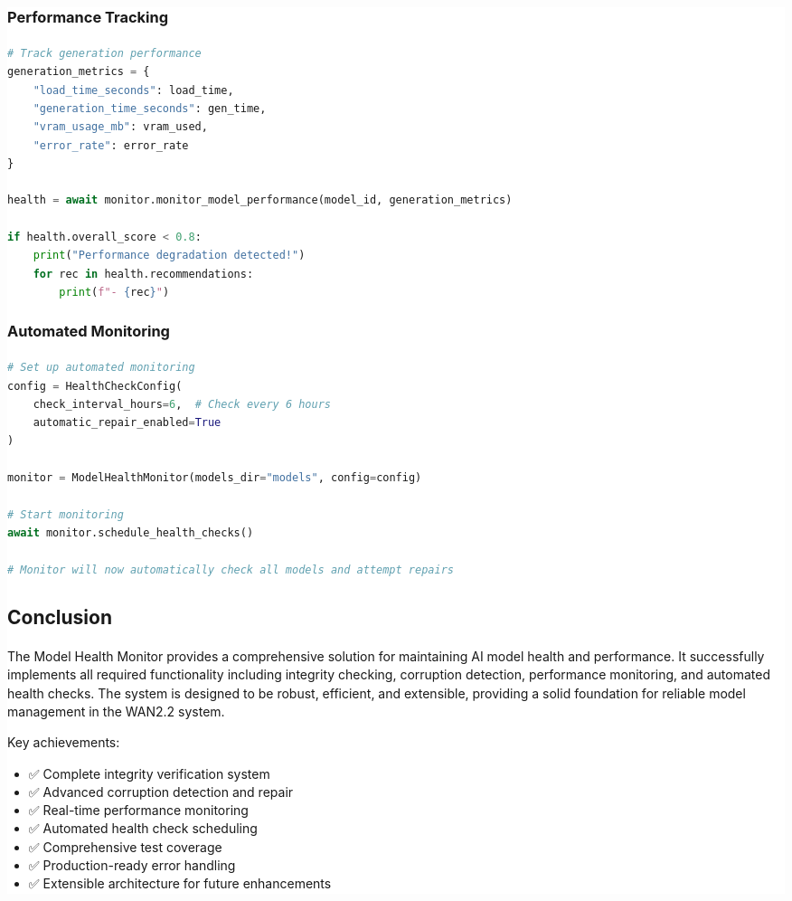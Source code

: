 ### Performance Tracking

```python
# Track generation performance
generation_metrics = {
    "load_time_seconds": load_time,
    "generation_time_seconds": gen_time,
    "vram_usage_mb": vram_used,
    "error_rate": error_rate
}

health = await monitor.monitor_model_performance(model_id, generation_metrics)

if health.overall_score < 0.8:
    print("Performance degradation detected!")
    for rec in health.recommendations:
        print(f"- {rec}")
```

### Automated Monitoring

```python
# Set up automated monitoring
config = HealthCheckConfig(
    check_interval_hours=6,  # Check every 6 hours
    automatic_repair_enabled=True
)

monitor = ModelHealthMonitor(models_dir="models", config=config)

# Start monitoring
await monitor.schedule_health_checks()

# Monitor will now automatically check all models and attempt repairs
```

## Conclusion

The Model Health Monitor provides a comprehensive solution for maintaining AI model health and performance. It successfully implements all required functionality including integrity checking, corruption detection, performance monitoring, and automated health checks. The system is designed to be robust, efficient, and extensible, providing a solid foundation for reliable model management in the WAN2.2 system.

Key achievements:

- ✅ Complete integrity verification system
- ✅ Advanced corruption detection and repair
- ✅ Real-time performance monitoring
- ✅ Automated health check scheduling
- ✅ Comprehensive test coverage
- ✅ Production-ready error handling
- ✅ Extensible architecture for future enhancements
